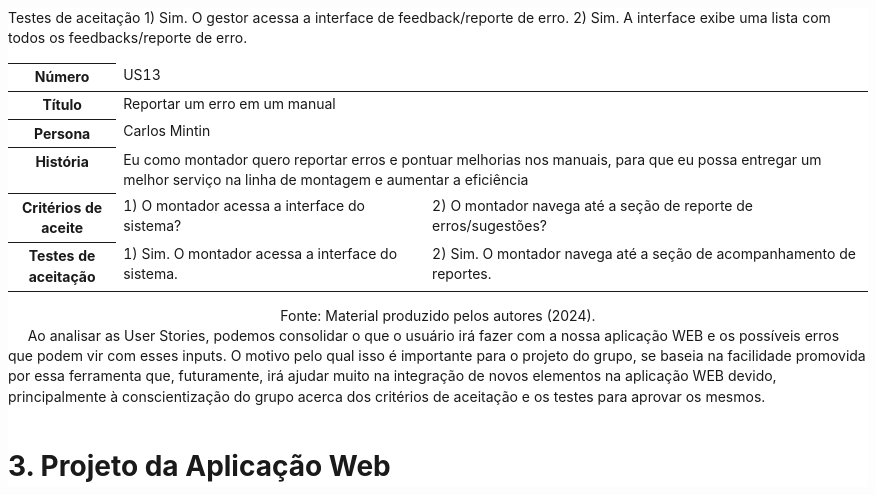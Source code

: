   <tr>
    <th class="tg-0pky">Testes de aceitação</th>
    <td class="tg-0pky">1) Sim. O gestor acessa a interface de feedback/reporte de erro.</td>
    <td class="tg-0pky">2) Sim. A interface exibe uma lista com todos os feedbacks/reporte de erro.</td>
  </tr>
</tbody>
</table>


<table class="tg">
<thead>
  <tr>
    <th class="tg-0pky">Número</th>
    <td class="tg-0pky" colspan="2">US13</td>
  </tr>
</thead>
<tbody>
  <tr>
    <th class="tg-0pky">Título</th>
    <td class="tg-0pky" colspan="2">Reportar um erro em um manual</td>
  </tr>
  <tr>
    <th class="tg-0pky">Persona</th>
    <td class="tg-0pky" colspan="2">Carlos Mintin</td>
  </tr>
  <tr>
    <th class="tg-0pky">História</th>
    <td class="tg-0pky" colspan="2">Eu como montador quero reportar erros e pontuar melhorias nos manuais, para que eu possa entregar um melhor serviço na linha de montagem e aumentar a eficiência</td>
  </tr>
  <tr>
    <th class="tg-0pky">Critérios de aceite</th>
    <td class="tg-0pky">1) O montador acessa a interface do sistema?</td>
    <td class="tg-0pky">2) O montador navega até a seção de reporte de erros/sugestões?</td>
  </tr>
  <tr>
    <th class="tg-0pky">Testes de aceitação</th>
    <td class="tg-0pky">1) Sim. O montador acessa a interface do sistema.</td>
    <td class="tg-0pky">2) Sim. O montador navega até a seção de acompanhamento de reportes.</td>
  </tr>
</tbody>
</table>

<div align="center">Fonte: Material produzido pelos autores (2024).</div>
&nbsp;&nbsp;&nbsp;&nbsp; Ao analisar as User Stories, podemos consolidar o que o usuário irá fazer com a nossa aplicação WEB e os possíveis erros que podem vir com esses inputs. O motivo pelo qual isso é importante para o projeto do grupo, se baseia na facilidade promovida por essa ferramenta que, futuramente, irá ajudar muito na integração de novos elementos na aplicação WEB devido, principalmente à conscientização do grupo acerca dos critérios de aceitação e os testes para aprovar os mesmos.

# <a name="c3"></a>3. Projeto da Aplicação Web
